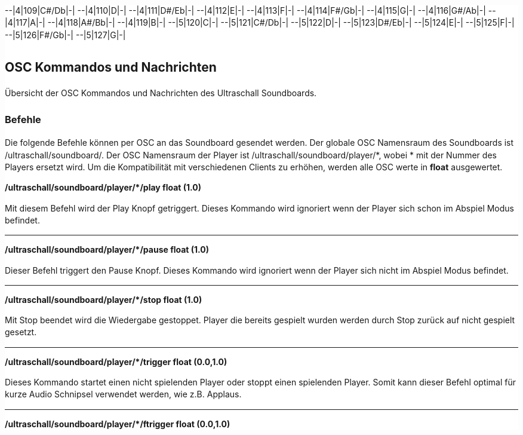 --|4|109|C#/Db|-|
--|4|110|D|-|
--|4|111|D#/Eb|-|
--|4|112|E|-|
--|4|113|F|-|
--|4|114|F#/Gb|-|
--|4|115|G|-|
--|4|116|G#/Ab|-|
--|4|117|A|-|
--|4|118|A#/Bb|-|
--|4|119|B|-|
--|5|120|C|-|
--|5|121|C#/Db|-|
--|5|122|D|-|
--|5|123|D#/Eb|-|
--|5|124|E|-|
--|5|125|F|-|
--|5|126|F#/Gb|-|
--|5|127|G|-|

## OSC Kommandos und Nachrichten
Übersicht der OSC Kommandos und Nachrichten des Ultraschall Soundboards.

### Befehle
Die folgende Befehle können per OSC an das Soundboard gesendet werden. Der globale OSC Namensraum des Soundboards ist /ultraschall/soundboard/. Der OSC Namensraum der Player ist /ultraschall/soundboard/player/\*, wobei \* mit der Nummer des Players ersetzt wird. Um die Kompatibilität mit verschiedenen Clients zu erhöhen, werden alle OSC werte in **float** ausgewertet.

**/ultraschall/soundboard/player/*/play float (1.0)**

Mit diesem Befehl wird der Play Knopf getriggert. Dieses Kommando wird ignoriert wenn der Player sich schon im Abspiel Modus befindet.

___
**/ultraschall/soundboard/player/*/pause float (1.0)**

Dieser Befehl triggert den Pause Knopf. Dieses Kommando wird ignoriert wenn der Player sich nicht im Abspiel Modus befindet.

___
**/ultraschall/soundboard/player/*/stop float (1.0)**

Mit Stop beendet wird die Wiedergabe gestoppet. Player die bereits gespielt wurden werden durch Stop zurück auf nicht gespielt gesetzt.

___
**/ultraschall/soundboard/player/*/trigger float (0.0,1.0)**

Dieses Kommando startet einen nicht spielenden Player oder stoppt einen spielenden Player. Somit kann dieser Befehl optimal für kurze Audio Schnipsel verwendet werden, wie z.B. Applaus.

___
**/ultraschall/soundboard/player/*/ftrigger float (0.0,1.0)**
